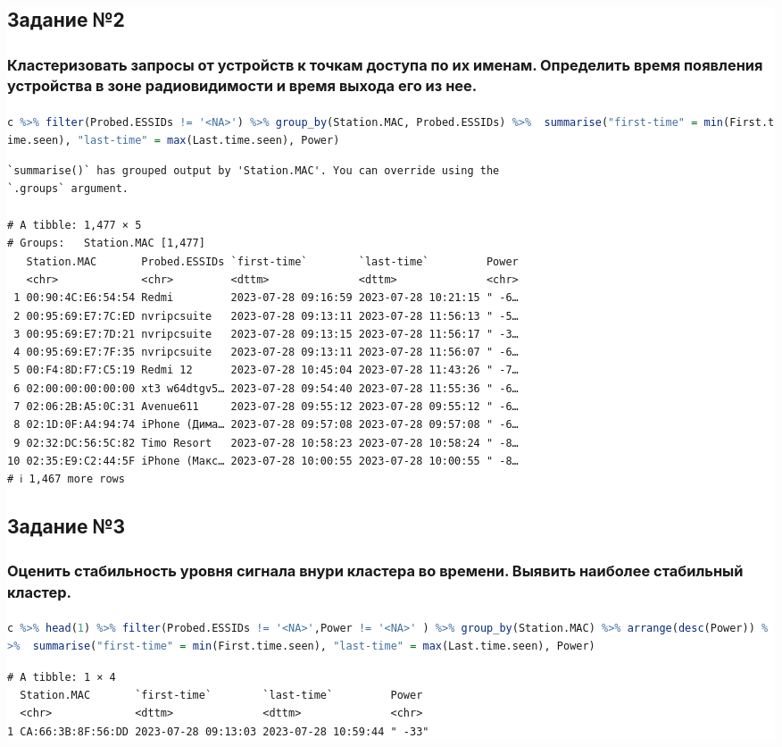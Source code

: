 ## Задание №2

### Кластеризовать запросы от устройств к точкам доступа по их именам. Определить время появления устройства в зоне радиовидимости и время выхода его из нее.

``` r
c %>% filter(Probed.ESSIDs != '<NA>') %>% group_by(Station.MAC, Probed.ESSIDs) %>%  summarise("first-time" = min(First.time.seen), "last-time" = max(Last.time.seen), Power)
```

    `summarise()` has grouped output by 'Station.MAC'. You can override using the
    `.groups` argument.

    # A tibble: 1,477 × 5
    # Groups:   Station.MAC [1,477]
       Station.MAC       Probed.ESSIDs `first-time`        `last-time`         Power
       <chr>             <chr>         <dttm>              <dttm>              <chr>
     1 00:90:4C:E6:54:54 Redmi         2023-07-28 09:16:59 2023-07-28 10:21:15 " -6…
     2 00:95:69:E7:7C:ED nvripcsuite   2023-07-28 09:13:11 2023-07-28 11:56:13 " -5…
     3 00:95:69:E7:7D:21 nvripcsuite   2023-07-28 09:13:15 2023-07-28 11:56:17 " -3…
     4 00:95:69:E7:7F:35 nvripcsuite   2023-07-28 09:13:11 2023-07-28 11:56:07 " -6…
     5 00:F4:8D:F7:C5:19 Redmi 12      2023-07-28 10:45:04 2023-07-28 11:43:26 " -7…
     6 02:00:00:00:00:00 xt3 w64dtgv5… 2023-07-28 09:54:40 2023-07-28 11:55:36 " -6…
     7 02:06:2B:A5:0C:31 Avenue611     2023-07-28 09:55:12 2023-07-28 09:55:12 " -6…
     8 02:1D:0F:A4:94:74 iPhone (Дима… 2023-07-28 09:57:08 2023-07-28 09:57:08 " -6…
     9 02:32:DC:56:5C:82 Timo Resort   2023-07-28 10:58:23 2023-07-28 10:58:24 " -8…
    10 02:35:E9:C2:44:5F iPhone (Макс… 2023-07-28 10:00:55 2023-07-28 10:00:55 " -8…
    # ℹ 1,467 more rows

## Задание №3

### Оценить стабильность уровня сигнала внури кластера во времени. Выявить наиболее стабильный кластер.

``` r
c %>% head(1) %>% filter(Probed.ESSIDs != '<NA>',Power != '<NA>' ) %>% group_by(Station.MAC) %>% arrange(desc(Power)) %>%  summarise("first-time" = min(First.time.seen), "last-time" = max(Last.time.seen), Power)
```

    # A tibble: 1 × 4
      Station.MAC       `first-time`        `last-time`         Power 
      <chr>             <dttm>              <dttm>              <chr> 
    1 CA:66:3B:8F:56:DD 2023-07-28 09:13:03 2023-07-28 10:59:44 " -33"
